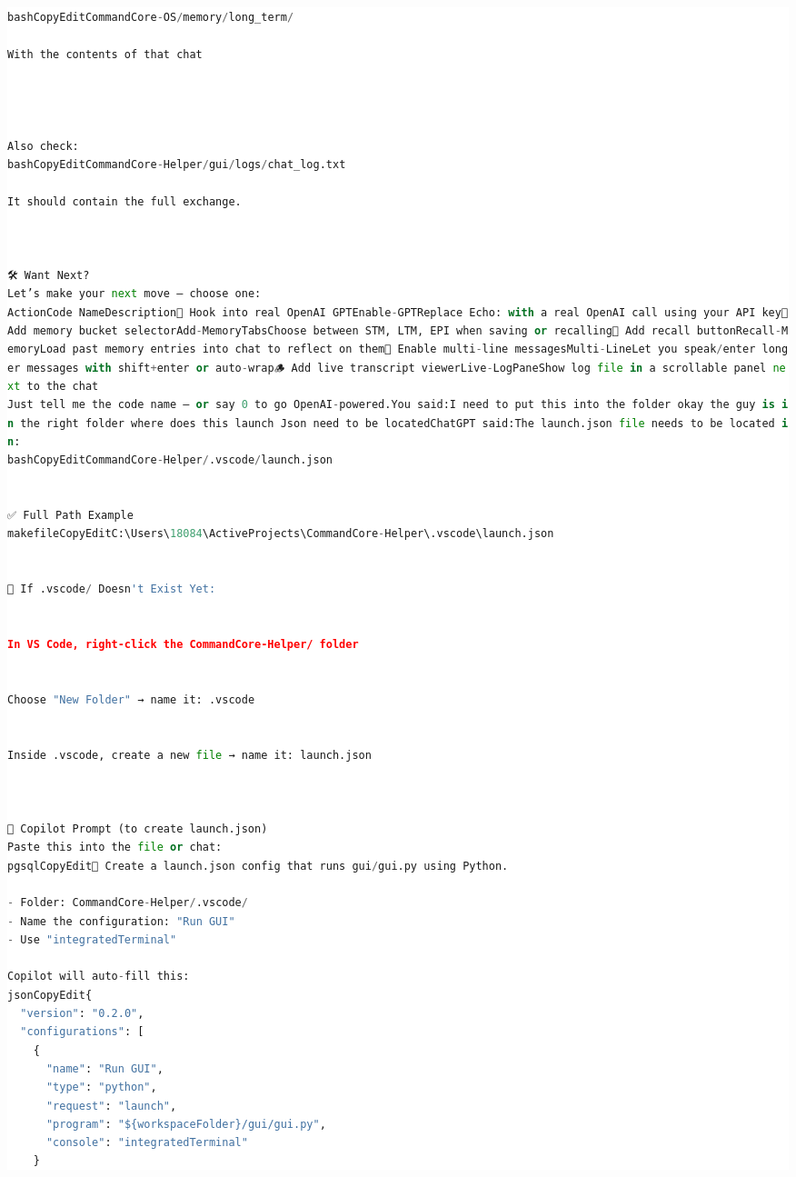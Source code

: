 ```python
bashCopyEditCommandCore-OS/memory/long_term/

With the contents of that chat




Also check:
bashCopyEditCommandCore-Helper/gui/logs/chat_log.txt

It should contain the full exchange.



🛠️ Want Next?
Let’s make your next move — choose one:
ActionCode NameDescription🧠 Hook into real OpenAI GPTEnable-GPTReplace Echo: with a real OpenAI call using your API key📂 Add memory bucket selectorAdd-MemoryTabsChoose between STM, LTM, EPI when saving or recalling📝 Add recall buttonRecall-MemoryLoad past memory entries into chat to reflect on them💬 Enable multi-line messagesMulti-LineLet you speak/enter longer messages with shift+enter or auto-wrap🪵 Add live transcript viewerLive-LogPaneShow log file in a scrollable panel next to the chat
Just tell me the code name — or say 0 to go OpenAI-powered.You said:I need to put this into the folder okay the guy is in the right folder where does this launch Json need to be locatedChatGPT said:The launch.json file needs to be located in:
bashCopyEditCommandCore-Helper/.vscode/launch.json


✅ Full Path Example
makefileCopyEditC:\Users\18084\ActiveProjects\CommandCore-Helper\.vscode\launch.json


📁 If .vscode/ Doesn't Exist Yet:


In VS Code, right-click the CommandCore-Helper/ folder


Choose "New Folder" → name it: .vscode


Inside .vscode, create a new file → name it: launch.json



🧠 Copilot Prompt (to create launch.json)
Paste this into the file or chat:
pgsqlCopyEdit🧠 Create a launch.json config that runs gui/gui.py using Python.

- Folder: CommandCore-Helper/.vscode/
- Name the configuration: "Run GUI"
- Use "integratedTerminal"

Copilot will auto-fill this:
jsonCopyEdit{
  "version": "0.2.0",
  "configurations": [
    {
      "name": "Run GUI",
      "type": "python",
      "request": "launch",
      "program": "${workspaceFolder}/gui/gui.py",
      "console": "integratedTerminal"
    }
```